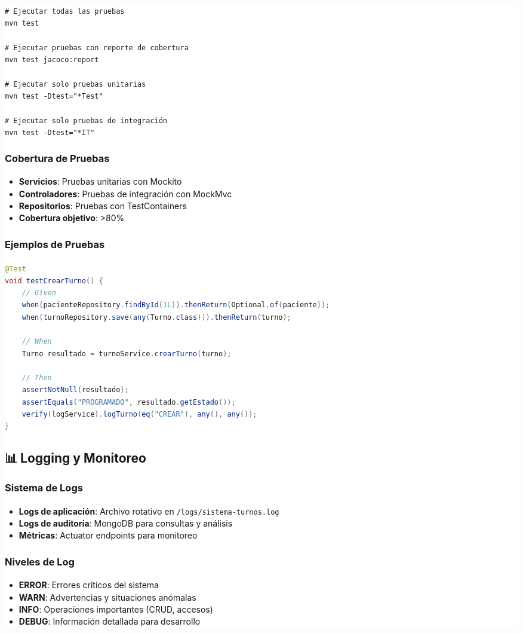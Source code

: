 ```
# Ejecutar todas las pruebas
mvn test

# Ejecutar pruebas con reporte de cobertura
mvn test jacoco:report

# Ejecutar solo pruebas unitarias
mvn test -Dtest="*Test"

# Ejecutar solo pruebas de integración
mvn test -Dtest="*IT"
```

### Cobertura de Pruebas
- **Servicios**: Pruebas unitarias con Mockito
- **Controladores**: Pruebas de integración con MockMvc
- **Repositorios**: Pruebas con TestContainers
- **Cobertura objetivo**: >80%

### Ejemplos de Pruebas
```java
@Test
void testCrearTurno() {
    // Given
    when(pacienteRepository.findById(1L)).thenReturn(Optional.of(paciente));
    when(turnoRepository.save(any(Turno.class))).thenReturn(turno);

    // When
    Turno resultado = turnoService.crearTurno(turno);

    // Then
    assertNotNull(resultado);
    assertEquals("PROGRAMADO", resultado.getEstado());
    verify(logService).logTurno(eq("CREAR"), any(), any());
}
```

## 📊 Logging y Monitoreo

### Sistema de Logs
- **Logs de aplicación**: Archivo rotativo en `/logs/sistema-turnos.log`
- **Logs de auditoría**: MongoDB para consultas y análisis
- **Métricas**: Actuator endpoints para monitoreo

### Niveles de Log
- **ERROR**: Errores críticos del sistema
- **WARN**: Advertencias y situaciones anómalas
- **INFO**: Operaciones importantes (CRUD, accesos)
- **DEBUG**: Información detallada para desarrollo

